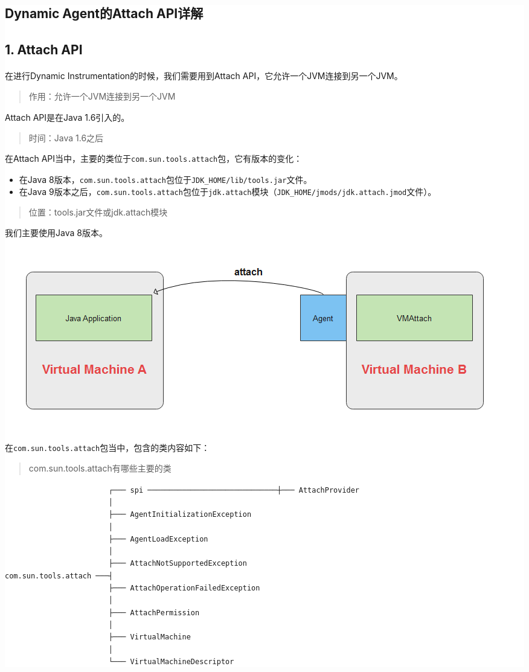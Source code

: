 ## Dynamic Agent的Attach API详解



## 1. Attach API

在进行Dynamic Instrumentation的时候，我们需要用到Attach API，它允许一个JVM连接到另一个JVM。

> 作用：允许一个JVM连接到另一个JVM

Attach API是在Java 1.6引入的。

> 时间：Java 1.6之后

在Attach API当中，主要的类位于`com.sun.tools.attach`包，它有版本的变化：

- 在Java 8版本，`com.sun.tools.attach`包位于`JDK_HOME/lib/tools.jar`文件。
- 在Java 9版本之后，`com.sun.tools.attach`包位于`jdk.attach`模块（`JDK_HOME/jmods/jdk.attach.jmod`文件）。

> 位置：tools.jar文件或jdk.attach模块

我们主要使用Java 8版本。

![img](../images/virtual-machine-of-dynamic-instrumentation.png)

在`com.sun.tools.attach`包当中，包含的类内容如下：

> com.sun.tools.attach有哪些主要的类

```
                        ┌─── spi ──────────────────────────────┼─── AttachProvider
                        │
                        ├─── AgentInitializationException
                        │
                        ├─── AgentLoadException
                        │
                        ├─── AttachNotSupportedException
com.sun.tools.attach ───┤
                        ├─── AttachOperationFailedException
                        │
                        ├─── AttachPermission
                        │
                        ├─── VirtualMachine
                        │
                        └─── VirtualMachineDescriptor
```
